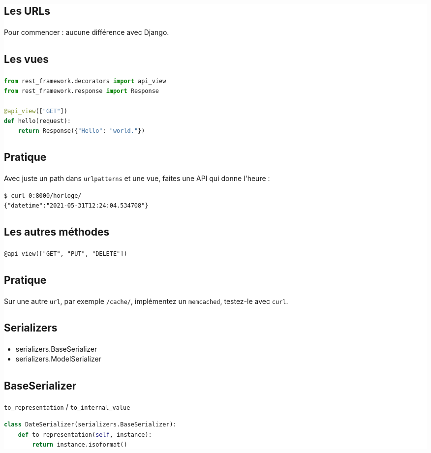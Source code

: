 
## Les URLs

Pour commencer : aucune différence avec Django.


## Les vues

```python
from rest_framework.decorators import api_view
from rest_framework.response import Response

@api_view(["GET"])
def hello(request):
    return Response({"Hello": "world."})
```


## Pratique

Avec juste un path dans `urlpatterns` et une vue, faites une API qui
donne l'heure :

```
$ curl 0:8000/horloge/
{"datetime":"2021-05-31T12:24:04.534708"}
```


## Les autres méthodes

```
@api_view(["GET", "PUT", "DELETE"])
```


## Pratique

Sur une autre `url`, par exemple `/cache/`, implémentez un
`memcached`, testez-le avec `curl`.


## Serializers

- serializers.BaseSerializer
- serializers.ModelSerializer


## BaseSerializer

`to_representation` / `to_internal_value`

```python
class DateSerializer(serializers.BaseSerializer):
    def to_representation(self, instance):
        return instance.isoformat()
```
